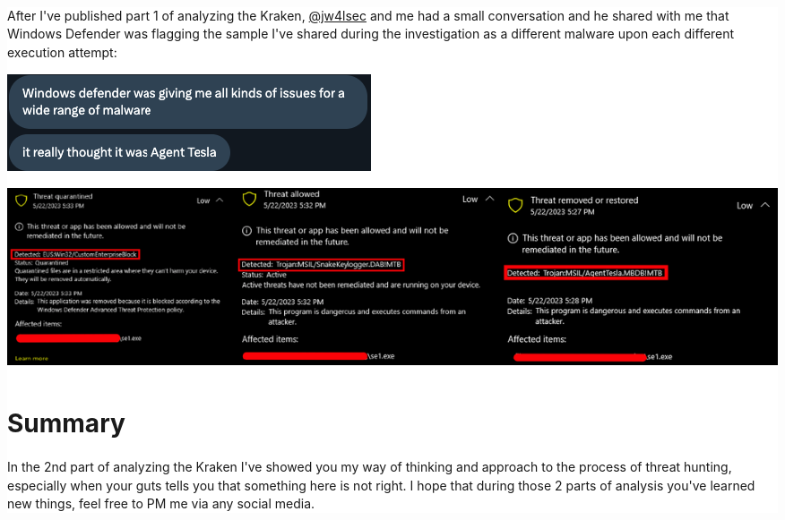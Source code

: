 After I've published part 1 of analyzing the Kraken, [@jw4lsec](https://twitter.com/jw4lsec) and me had a small conversation and he shared with me that Windows Defender was flagging the sample I've shared during the investigation as a different malware upon each different execution attempt:

![image.png](/assets/images/Kraken-Keylogger-pt2/15.png)

![image-2.png](/assets/images/Kraken-Keylogger-pt2/16.png)

# Summary

In the 2nd part of analyzing the Kraken I've showed you my way of thinking and approach to the process of threat hunting, especially when your guts tells you that something here is not right. I hope that during those 2 parts of analysis you've learned new things, feel free to PM me via any social media.
